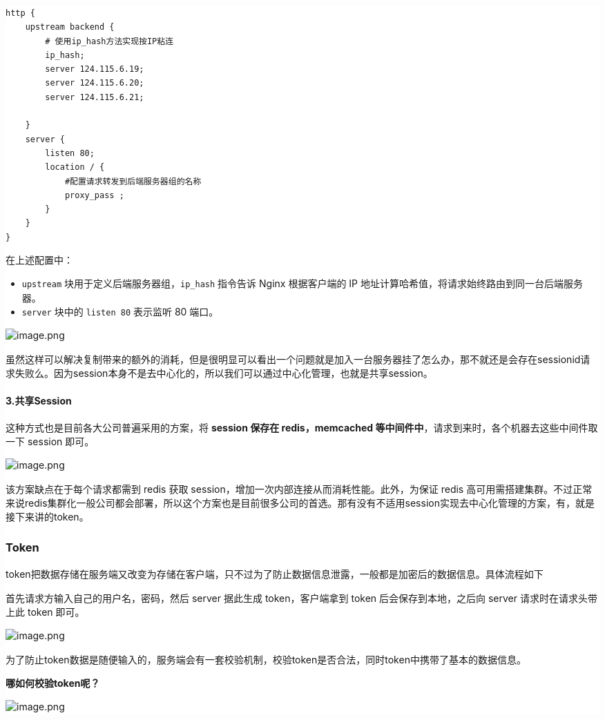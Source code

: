 ```nginx
http {
    upstream backend {
        # 使用ip_hash方法实现按IP粘连
        ip_hash;
        server 124.115.6.19;
        server 124.115.6.20;
        server 124.115.6.21;

    }
    server {
        listen 80;
        location / {
            #配置请求转发到后端服务器组的名称
            proxy_pass ;
        }
    }
}
```

在上述配置中：

- `upstream` 块用于定义后端服务器组，`ip_hash` 指令告诉 Nginx 根据客户端的 IP 地址计算哈希值，将请求始终路由到同一台后端服务器。
- `server` 块中的 `listen 80` 表示监听 80 端口。

![image.png](https://cdn.easymuzi.cn/img/20250115173009484.png)


虽然这样可以解决复制带来的额外的消耗，但是很明显可以看出一个问题就是加入一台服务器挂了怎么办，那不就还是会存在sessionid请求失败么。因为session本身不是去中心化的，所以我们可以通过中心化管理，也就是共享session。

#### 3.共享Session

这种方式也是目前各大公司普遍采用的方案，将 **session 保存在 redis，memcached 等中间件中**，请求到来时，各个机器去这些中间件取一下 session 即可。

![image.png](https://cdn.easymuzi.cn/img/20250115173040730.png)


该方案缺点在于每个请求都需到 redis 获取 session，增加一次内部连接从而消耗性能。此外，为保证 redis 高可用需搭建集群。不过正常来说redis集群化一般公司都会部署，所以这个方案也是目前很多公司的首选。那有没有不适用session实现去中心化管理的方案，有，就是接下来讲的token。

### Token

token把数据存储在服务端又改变为存储在客户端，只不过为了防止数据信息泄露，一般都是加密后的数据信息。具体流程如下

首先请求方输入自己的用户名，密码，然后 server 据此生成 token，客户端拿到 token 后会保存到本地，之后向 server 请求时在请求头带上此 token 即可。

![image.png](https://cdn.easymuzi.cn/img/20250115173048415.png)


为了防止token数据是随便输入的，服务端会有一套校验机制，校验token是否合法，同时token中携带了基本的数据信息。

**哪如何校验token呢？**

![image.png](https://cdn.easymuzi.cn/img/20250115173056617.png)

